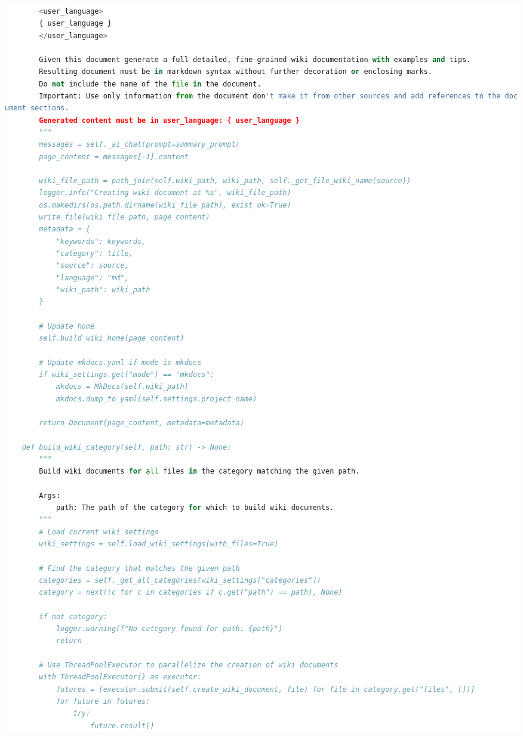 ```python /shared/codx-junior/api/codx/junior/wiki/wiki_manager.py
        <user_language>
        { user_language }
        </user_language>

        Given this document generate a full detailed, fine-grained wiki documentation with examples and tips.
        Resulting document must be in markdown syntax without further decoration or enclosing marks.
        Do not include the name of the file in the document.
        Important: Use only information from the document don't make it from other sources and add references to the document sections.
        Generated content must be in user_language: { user_language }
        """
        messages = self._ai_chat(prompt=summary_prompt)
        page_content = messages[-1].content
        
        wiki_file_path = path_join(self.wiki_path, wiki_path, self._get_file_wiki_name(source))
        logger.info("Creating wiki document at %s", wiki_file_path)
        os.makedirs(os.path.dirname(wiki_file_path), exist_ok=True)
        write_file(wiki_file_path, page_content)
        metadata = {
            "keywords": keywords,
            "category": title,
            "source": source,
            "language": "md",
            "wiki_path": wiki_path
        }

        # Update home
        self.build_wiki_home(page_content)

        # Update mkdocs.yaml if mode is mkdocs
        if wiki_settings.get("mode") == "mkdocs":
            mkdocs = MkDocs(self.wiki_path)
            mkdocs.dump_to_yaml(self.settings.project_name)

        return Document(page_content, metadata=metadata)

    def build_wiki_category(self, path: str) -> None:
        """
        Build wiki documents for all files in the category matching the given path.

        Args:
            path: The path of the category for which to build wiki documents.
        """
        # Load current wiki settings
        wiki_settings = self.load_wiki_settings(with_files=True)
        
        # Find the category that matches the given path
        categories = self._get_all_categories(wiki_settings["categories"])
        category = next((c for c in categories if c.get("path") == path), None)
        
        if not category:
            logger.warning(f"No category found for path: {path}")
            return

        # Use ThreadPoolExecutor to parallelize the creation of wiki documents
        with ThreadPoolExecutor() as executor:
            futures = [executor.submit(self.create_wiki_document, file) for file in category.get("files", [])]
            for future in futures:
                try:
                    future.result()
```